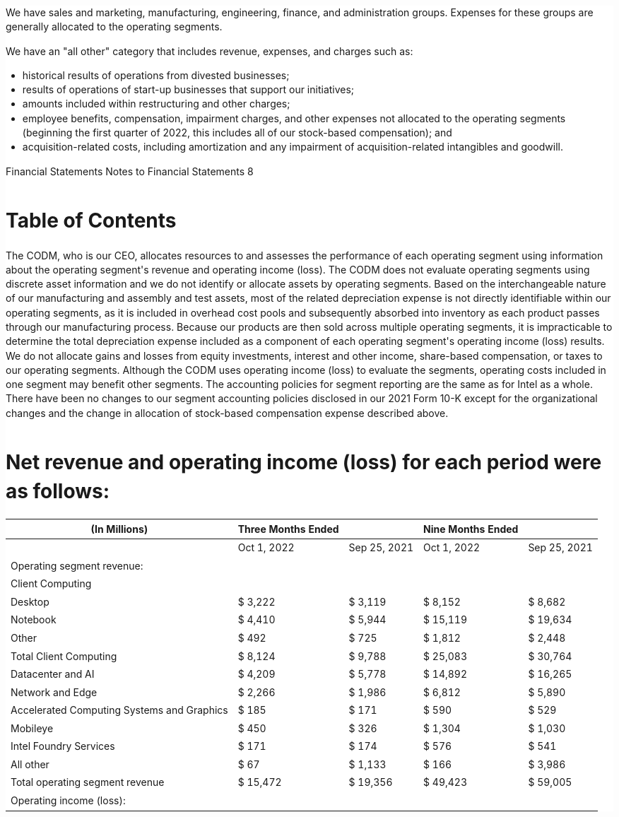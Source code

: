 We have sales and marketing, manufacturing, engineering, finance, and administration groups. Expenses for these groups are generally allocated to the operating segments.

We have an "all other" category that includes revenue, expenses, and charges such as:

- historical results of operations from divested businesses;
- results of operations of start-up businesses that support our initiatives;
- amounts included within restructuring and other charges;
- employee benefits, compensation, impairment charges, and other expenses not allocated to the operating segments (beginning the first quarter of 2022, this includes all of our stock-based compensation); and
- acquisition-related costs, including amortization and any impairment of acquisition-related intangibles and goodwill.

Financial Statements Notes to Financial Statements 8
# Table of Contents

The CODM, who is our CEO, allocates resources to and assesses the performance of each operating segment using information about the operating segment's revenue and operating income (loss). The CODM does not evaluate operating segments using discrete asset information and we do not identify or allocate assets by operating segments. Based on the interchangeable nature of our manufacturing and assembly and test assets, most of the related depreciation expense is not directly identifiable within our operating segments, as it is included in overhead cost pools and subsequently absorbed into inventory as each product passes through our manufacturing process. Because our products are then sold across multiple operating segments, it is impracticable to determine the total depreciation expense included as a component of each operating segment's operating income (loss) results. We do not allocate gains and losses from equity investments, interest and other income, share-based compensation, or taxes to our operating segments. Although the CODM uses operating income (loss) to evaluate the segments, operating costs included in one segment may benefit other segments. The accounting policies for segment reporting are the same as for Intel as a whole. There have been no changes to our segment accounting policies disclosed in our 2021 Form 10-K except for the organizational changes and the change in allocation of stock-based compensation expense described above.

# Net revenue and operating income (loss) for each period were as follows:

|(In Millions)|Three Months Ended| |Nine Months Ended| |
|---|---|---|---|---|
| |Oct 1, 2022|Sep 25, 2021|Oct 1, 2022|Sep 25, 2021|
|Operating segment revenue:| | | | |
|Client Computing| | | | |
|Desktop|$ 3,222|$ 3,119|$ 8,152|$ 8,682|
|Notebook|$ 4,410|$ 5,944|$ 15,119|$ 19,634|
|Other|$ 492|$ 725|$ 1,812|$ 2,448|
|Total Client Computing|$ 8,124|$ 9,788|$ 25,083|$ 30,764|
|Datacenter and AI|$ 4,209|$ 5,778|$ 14,892|$ 16,265|
|Network and Edge|$ 2,266|$ 1,986|$ 6,812|$ 5,890|
|Accelerated Computing Systems and Graphics|$ 185|$ 171|$ 590|$ 529|
|Mobileye|$ 450|$ 326|$ 1,304|$ 1,030|
|Intel Foundry Services|$ 171|$ 174|$ 576|$ 541|
|All other|$ 67|$ 1,133|$ 166|$ 3,986|
|Total operating segment revenue|$ 15,472|$ 19,356|$ 49,423|$ 59,005|
|Operating income (loss):| | | | |